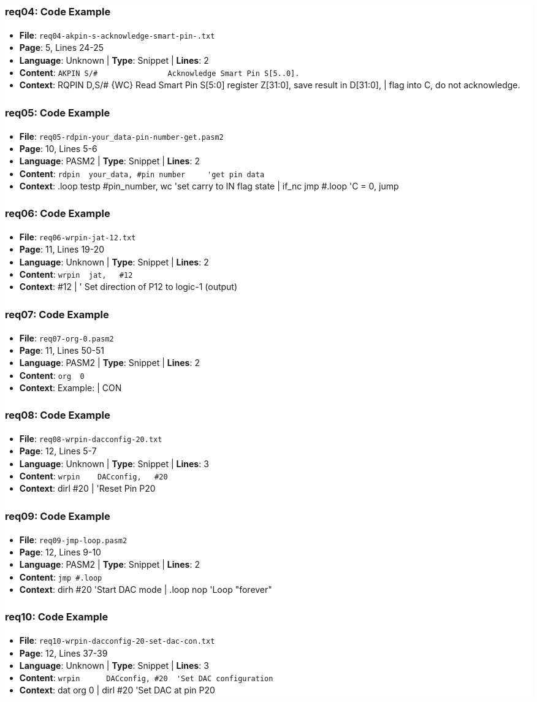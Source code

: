 ### req04: Code Example
- **File**: `req04-akpin-s-acknowledge-smart-pin-.txt`
- **Page**: 5, Lines 24-25
- **Language**: Unknown | **Type**: Snippet | **Lines**: 2
- **Content**: `AKPIN S/#                Acknowledge Smart Pin S[5..0].`
- **Context**: RQPIN D,S/# {WC}   Read Smart Pin S[5:0] register Z[31:0], save result in D[31:0], | flag into C, do not acknowledge.

### req05: Code Example
- **File**: `req05-rdpin-your_data-pin-number-get.pasm2`
- **Page**: 10, Lines 5-6
- **Language**: PASM2 | **Type**: Snippet | **Lines**: 2
- **Content**: `rdpin  your_data, #pin number     'get pin data`
- **Context**: .loop  testp  #pin_number,  wc    'set carry to IN flag state | if_nc  jmp #.loop                 'C = 0, jump

### req06: Code Example
- **File**: `req06-wrpin-jat-12.txt`
- **Page**: 11, Lines 19-20
- **Language**: Unknown | **Type**: Snippet | **Lines**: 2
- **Content**: `wrpin  jat,   #12`
- **Context**: #12 | ' Set direction of P12 to logic-1 (output)

### req07: Code Example
- **File**: `req07-org-0.pasm2`
- **Page**: 11, Lines 50-51
- **Language**: PASM2 | **Type**: Snippet | **Lines**: 2
- **Content**: `org  0`
- **Context**: Example: | CON

### req08: Code Example
- **File**: `req08-wrpin-dacconfig-20.txt`
- **Page**: 12, Lines 5-7
- **Language**: Unknown | **Type**: Snippet | **Lines**: 3
- **Content**: `wrpin    DACconfig,   #20`
- **Context**: dirl                  #20 | 'Reset Pin P20

### req09: Code Example
- **File**: `req09-jmp-loop.pasm2`
- **Page**: 12, Lines 9-10
- **Language**: PASM2 | **Type**: Snippet | **Lines**: 2
- **Content**: `jmp #.loop`
- **Context**: dirh                  #20     'Start DAC mode | .loop   nop                           'Loop "forever"

### req10: Code Example
- **File**: `req10-wrpin-dacconfig-20-set-dac-con.txt`
- **Page**: 12, Lines 37-39
- **Language**: Unknown | **Type**: Snippet | **Lines**: 3
- **Content**: `wrpin      DACconfig, #20  'Set DAC configuration`
- **Context**: dat       org        0 | dirl       #20             'Set DAC at pin P20

